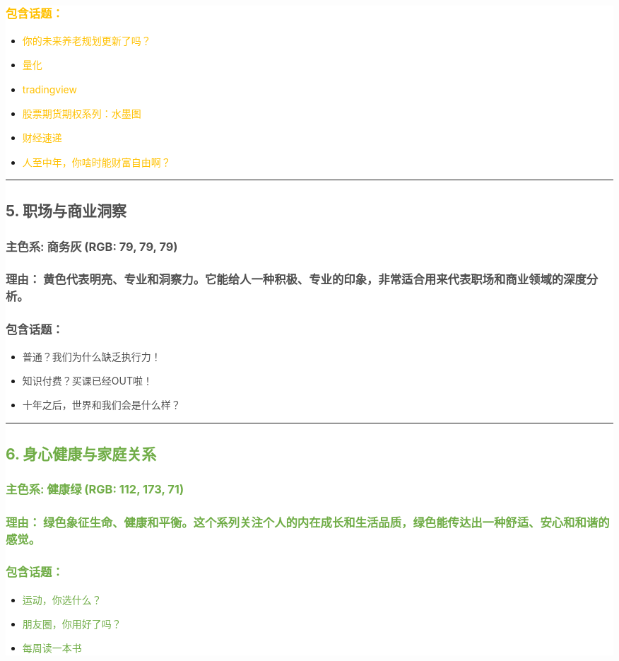 ### <span style="color: rgb(255, 192, 0);">包含话题：</span>

- <span style="color: rgb(255, 192, 0);">你的未来养老规划更新了吗？</span>
    
- <span style="color: rgb(255, 192, 0);">量化</span>
    
- <span style="color: rgb(255, 192, 0);">tradingview</span>
    
- <span style="color: rgb(255, 192, 0);">股票期货期权系列：水墨图</span>
    
- <span style="color: rgb(255, 192, 0);">财经速递</span>
    
- <span style="color: rgb(255, 192, 0);">人至中年，你啥时能财富自由啊？</span>
    

---

## <span style="color: rgb(79, 79, 79);">5. 职场与商业洞察</span>

### <span style="color: rgb(79, 79, 79);">主色系: 商务灰 (RGB: 79, 79, 79)</span>

### <span style="color: rgb(79, 79, 79);">理由：</span> <span style="color: rgb(79, 79, 79);">黄色代表**明亮、专业和洞察力**。它能给人一种积极、专业的印象，非常适合用来代表职场和商业领域的深度分析。</span>

### <span style="color: rgb(79, 79, 79);">包含话题：</span>

- <span style="color: rgb(79, 79, 79);">普通？我们为什么缺乏执行力！</span>
    
- <span style="color: rgb(79, 79, 79);">知识付费？买课已经OUT啦！</span>
    
- <span style="color: rgb(79, 79, 79);">十年之后，世界和我们会是什么样？</span>
    

---

## <span style="color: rgb(112, 173, 71);">6. 身心健康与家庭关系</span>

### <span style="color: rgb(112, 173, 71);">主色系: 健康绿 (RGB: 112, 173, 71)</span>

### <span style="color: rgb(112, 173, 71);">理由：</span> <span style="color: rgb(112, 173, 71);">绿色象征**生命、健康和平衡**。这个系列关注个人的内在成长和生活品质，绿色能传达出一种舒适、安心和和谐的感觉。</span>

### <span style="color: rgb(112, 173, 71);">包含话题：</span>

- <span style="color: rgb(112, 173, 71);">运动，你选什么？</span>
    
- <span style="color: rgb(112, 173, 71);">朋友圈，你用好了吗？</span>
    
- <span style="color: rgb(112, 173, 71);">每周读一本书</span>
    